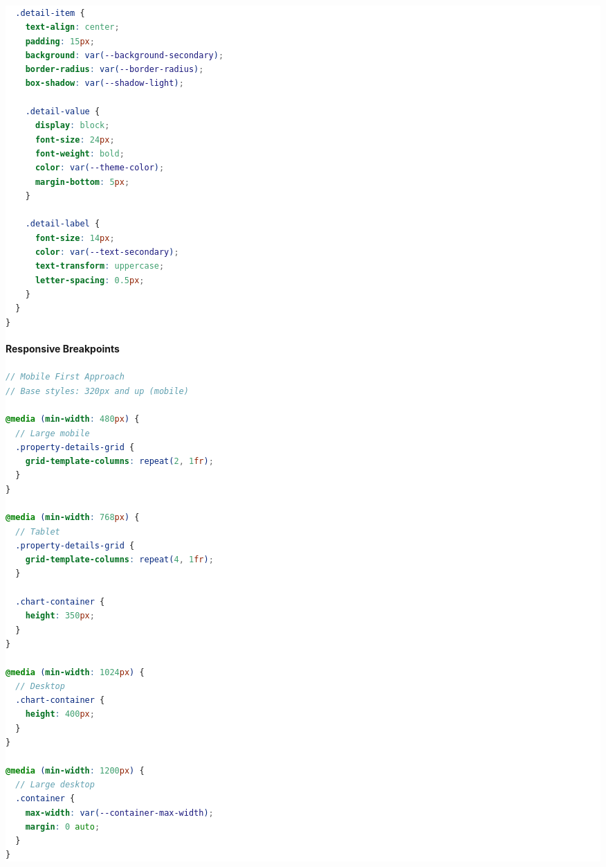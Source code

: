 ```scss
  .detail-item {
    text-align: center;
    padding: 15px;
    background: var(--background-secondary);
    border-radius: var(--border-radius);
    box-shadow: var(--shadow-light);
    
    .detail-value {
      display: block;
      font-size: 24px;
      font-weight: bold;
      color: var(--theme-color);
      margin-bottom: 5px;
    }
    
    .detail-label {
      font-size: 14px;
      color: var(--text-secondary);
      text-transform: uppercase;
      letter-spacing: 0.5px;
    }
  }
}
```

#### Responsive Breakpoints
```scss
// Mobile First Approach
// Base styles: 320px and up (mobile)

@media (min-width: 480px) {
  // Large mobile
  .property-details-grid {
    grid-template-columns: repeat(2, 1fr);
  }
}

@media (min-width: 768px) {
  // Tablet
  .property-details-grid {
    grid-template-columns: repeat(4, 1fr);
  }
  
  .chart-container {
    height: 350px;
  }
}

@media (min-width: 1024px) {
  // Desktop
  .chart-container {
    height: 400px;
  }
}

@media (min-width: 1200px) {
  // Large desktop
  .container {
    max-width: var(--container-max-width);
    margin: 0 auto;
  }
}
```
